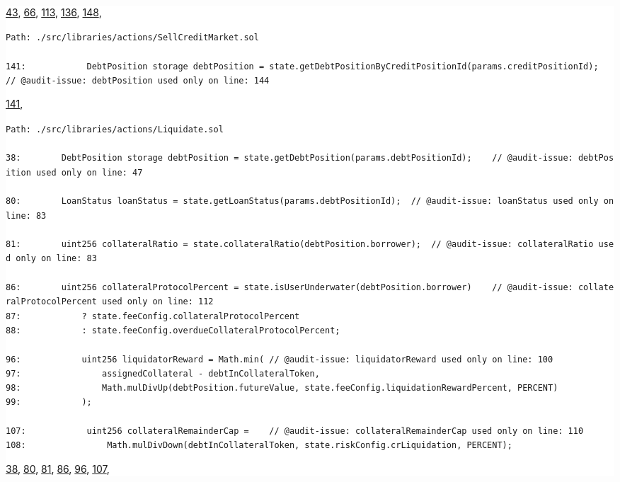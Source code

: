 [43](https://github.com/code-423n4/2024-06-size/blob/8850e25fb088898e9cf86f9be1c401ad155bea86/./src/libraries/actions/Compensate.sol#L43-L44), [66](https://github.com/code-423n4/2024-06-size/blob/8850e25fb088898e9cf86f9be1c401ad155bea86/./src/libraries/actions/Compensate.sol#L66-L67), [113](https://github.com/code-423n4/2024-06-size/blob/8850e25fb088898e9cf86f9be1c401ad155bea86/./src/libraries/actions/Compensate.sol#L113-L114), [136](https://github.com/code-423n4/2024-06-size/blob/8850e25fb088898e9cf86f9be1c401ad155bea86/./src/libraries/actions/Compensate.sol#L136-L136), [148](https://github.com/code-423n4/2024-06-size/blob/8850e25fb088898e9cf86f9be1c401ad155bea86/./src/libraries/actions/Compensate.sol#L148-L151), 


```solidity
Path: ./src/libraries/actions/SellCreditMarket.sol

141:            DebtPosition storage debtPosition = state.getDebtPositionByCreditPositionId(params.creditPositionId);	// @audit-issue: debtPosition used only on line: 144
```
[141](https://github.com/code-423n4/2024-06-size/blob/8850e25fb088898e9cf86f9be1c401ad155bea86/./src/libraries/actions/SellCreditMarket.sol#L141-L141), 


```solidity
Path: ./src/libraries/actions/Liquidate.sol

38:        DebtPosition storage debtPosition = state.getDebtPosition(params.debtPositionId);	// @audit-issue: debtPosition used only on line: 47

80:        LoanStatus loanStatus = state.getLoanStatus(params.debtPositionId);	// @audit-issue: loanStatus used only on line: 83

81:        uint256 collateralRatio = state.collateralRatio(debtPosition.borrower);	// @audit-issue: collateralRatio used only on line: 83

86:        uint256 collateralProtocolPercent = state.isUserUnderwater(debtPosition.borrower)	// @audit-issue: collateralProtocolPercent used only on line: 112
87:            ? state.feeConfig.collateralProtocolPercent
88:            : state.feeConfig.overdueCollateralProtocolPercent;

96:            uint256 liquidatorReward = Math.min(	// @audit-issue: liquidatorReward used only on line: 100
97:                assignedCollateral - debtInCollateralToken,
98:                Math.mulDivUp(debtPosition.futureValue, state.feeConfig.liquidationRewardPercent, PERCENT)
99:            );

107:            uint256 collateralRemainderCap =	// @audit-issue: collateralRemainderCap used only on line: 110
108:                Math.mulDivDown(debtInCollateralToken, state.riskConfig.crLiquidation, PERCENT);
```
[38](https://github.com/code-423n4/2024-06-size/blob/8850e25fb088898e9cf86f9be1c401ad155bea86/./src/libraries/actions/Liquidate.sol#L38-L38), [80](https://github.com/code-423n4/2024-06-size/blob/8850e25fb088898e9cf86f9be1c401ad155bea86/./src/libraries/actions/Liquidate.sol#L80-L80), [81](https://github.com/code-423n4/2024-06-size/blob/8850e25fb088898e9cf86f9be1c401ad155bea86/./src/libraries/actions/Liquidate.sol#L81-L81), [86](https://github.com/code-423n4/2024-06-size/blob/8850e25fb088898e9cf86f9be1c401ad155bea86/./src/libraries/actions/Liquidate.sol#L86-L88), [96](https://github.com/code-423n4/2024-06-size/blob/8850e25fb088898e9cf86f9be1c401ad155bea86/./src/libraries/actions/Liquidate.sol#L96-L99), [107](https://github.com/code-423n4/2024-06-size/blob/8850e25fb088898e9cf86f9be1c401ad155bea86/./src/libraries/actions/Liquidate.sol#L107-L108), 
